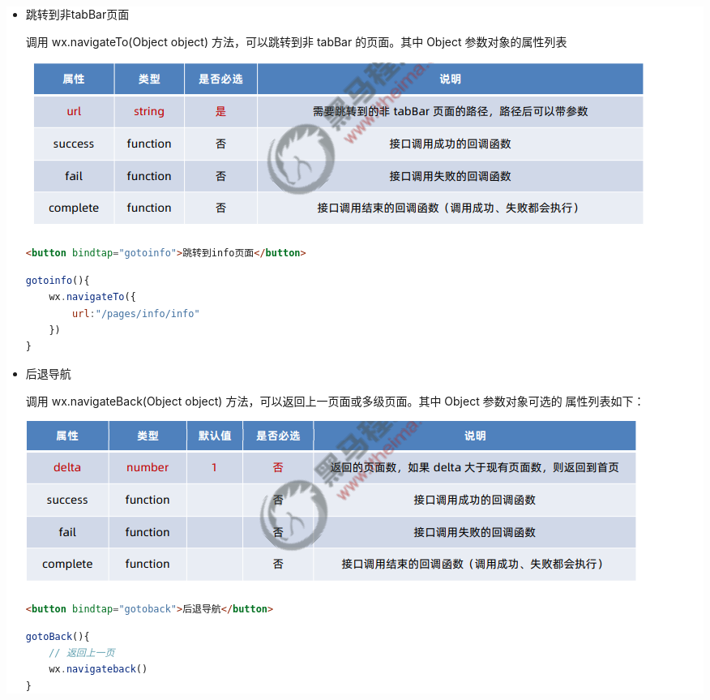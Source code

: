 + 跳转到非tabBar页面

  调用 wx.navigateTo(Object object) 方法，可以跳转到非 tabBar 的页面。其中 Object 参数对象的属性列表

  ![image-20220828102617557](assets/image-20220828102617557.png)

  ```html
  <button bindtap="gotoinfo">跳转到info页面</button>
  ```

  ```js
  gotoinfo(){
      wx.navigateTo({
          url:"/pages/info/info"
      })
  }
  ```

+ 后退导航

  调用 wx.navigateBack(Object object) 方法，可以返回上一页面或多级页面。其中 Object 参数对象可选的 属性列表如下：

  ![image-20220828102755416](assets/image-20220828102755416.png)

  ```html
  <button bindtap="gotoback">后退导航</button>
  ```

  ```js
  gotoBack(){
      // 返回上一页
      wx.navigateback()
  }
  ```
